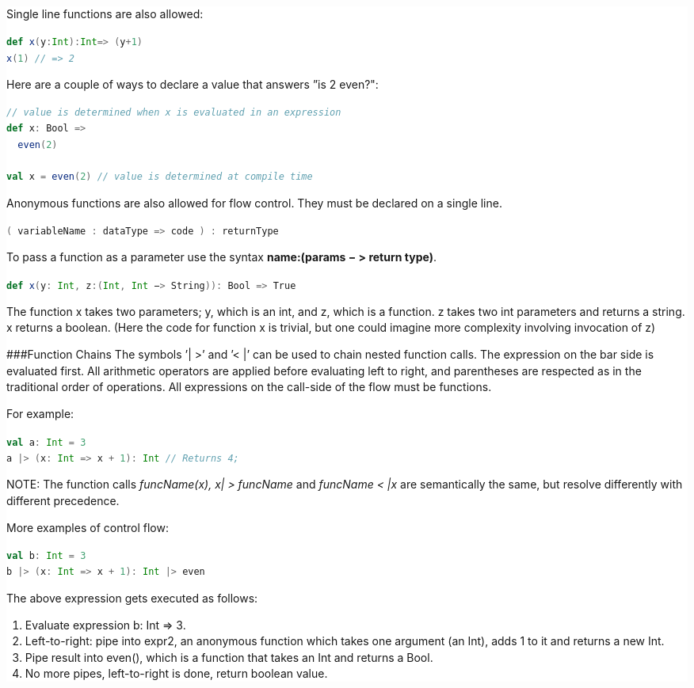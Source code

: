 Single line functions are also allowed:

```scala
def x(y:Int):Int=> (y+1)
x(1) // => 2
```

Here are a couple of ways to declare a value that answers ”is 2 even?":

```scala
// value is determined when x is evaluated in an expression
def x: Bool => 
  even(2)

val x = even(2) // value is determined at compile time
```

Anonymous functions are also allowed for flow control. They must be declared on a single line.

```scala
( variableName : dataType => code ) : returnType
```

To pass a function as a parameter use the syntax **name:(params − > return type)**.

```scala
def x(y: Int, z:(Int, Int −> String)): Bool => True
```

The function x takes two parameters; y, which is an int, and z, which is a function. z takes two int parameters and returns a string. x returns a boolean. (Here the code for function x is trivial, but one could imagine more complexity involving invocation of z)

###Function Chains
The symbols ’| >’ and ’< |’ can be used to chain nested function calls. The expression on the bar side is evaluated first. All arithmetic operators are applied before evaluating left to right, and parentheses are respected as in the traditional order of operations. All expressions on the call-side of the flow must be functions.

For example:

```scala
val a: Int = 3
a |> (x: Int => x + 1): Int // Returns 4;
```
NOTE: The function calls *funcName(x), x| > funcName* and *funcName < |x* are semantically the same, but resolve differently with different precedence.

More examples of control flow:

```scala
val b: Int = 3
b |> (x: Int => x + 1): Int |> even
```
The above expression gets executed as follows:

1.  Evaluate expression b: Int => 3.
2.  Left-to-right: pipe into expr2, an anonymous function which takes one argument (an Int), adds 1 to it and returns a new Int.
3.  Pipe result into even(), which is a function that takes an Int and returns a Bool.
4.  No more pipes, left-to-right is done, return boolean value.

